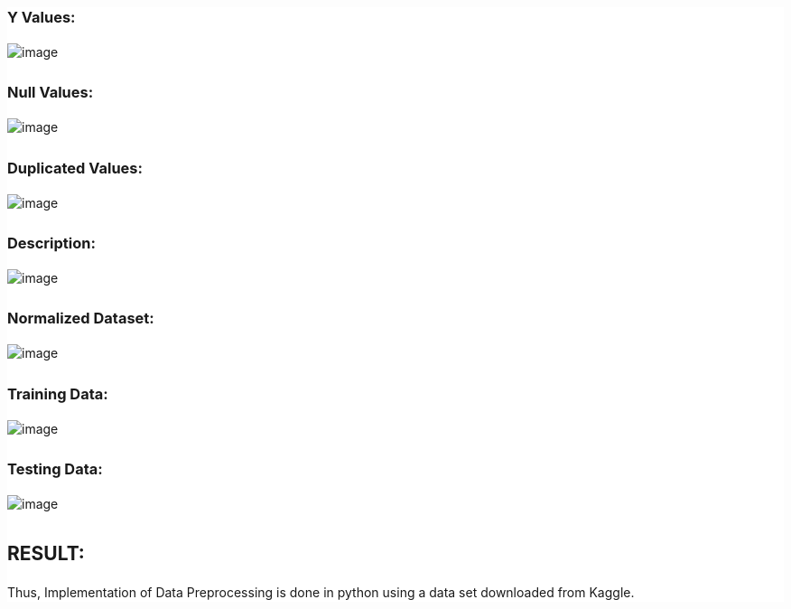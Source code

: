 ### Y Values:
<img width="513" height="125" alt="image" src="https://github.com/user-attachments/assets/19cc51f1-c355-47d6-944f-b26e29c4bdf8" />

### Null Values:
<img width="426" height="706" alt="image" src="https://github.com/user-attachments/assets/4b168397-8adc-4a4d-8079-fd899d8ebb75" />

### Duplicated Values:
<img width="449" height="633" alt="image" src="https://github.com/user-attachments/assets/6af08908-bf2b-4e33-b360-98b38d69b2e8" />

### Description:
<img width="1483" height="485" alt="image" src="https://github.com/user-attachments/assets/59e266a4-4dae-472a-aaca-baaa8844f637" />

### Normalized Dataset:
<img width="1388" height="359" alt="image" src="https://github.com/user-attachments/assets/f7f93b33-da7f-44c6-b027-002d502b7fd2" />

### Training Data:
<img width="915" height="696" alt="image" src="https://github.com/user-attachments/assets/4b0c88d4-9979-4064-967b-7a57a092eb00" />

### Testing Data:
<img width="823" height="296" alt="image" src="https://github.com/user-attachments/assets/2b97658f-85b5-4b93-96cd-5e7854a4bab2" />


## RESULT:
Thus, Implementation of Data Preprocessing is done in python  using a data set downloaded from Kaggle.


